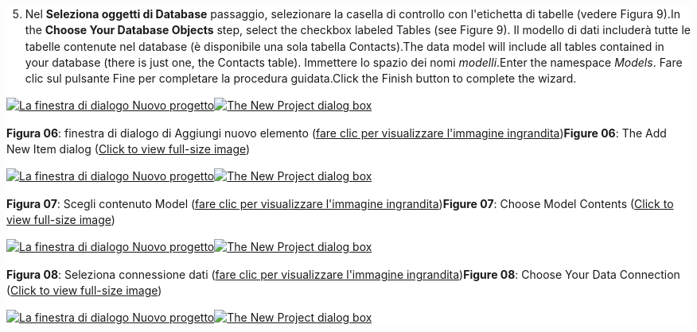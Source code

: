 5. <span data-ttu-id="b0d3c-261">Nel **Seleziona oggetti di Database** passaggio, selezionare la casella di controllo con l'etichetta di tabelle (vedere Figura 9).</span><span class="sxs-lookup"><span data-stu-id="b0d3c-261">In the **Choose Your Database Objects** step, select the checkbox labeled Tables (see Figure 9).</span></span> <span data-ttu-id="b0d3c-262">Il modello di dati includerà tutte le tabelle contenute nel database (è disponibile una sola tabella Contacts).</span><span class="sxs-lookup"><span data-stu-id="b0d3c-262">The data model will include all tables contained in your database (there is just one, the Contacts table).</span></span> <span data-ttu-id="b0d3c-263">Immettere lo spazio dei nomi *modelli*.</span><span class="sxs-lookup"><span data-stu-id="b0d3c-263">Enter the namespace *Models*.</span></span> <span data-ttu-id="b0d3c-264">Fare clic sul pulsante Fine per completare la procedura guidata.</span><span class="sxs-lookup"><span data-stu-id="b0d3c-264">Click the Finish button to complete the wizard.</span></span>


<span data-ttu-id="b0d3c-265">[![La finestra di dialogo Nuovo progetto](iteration-1-create-the-application-cs/_static/image6.jpg)](iteration-1-create-the-application-cs/_static/image11.png)</span><span class="sxs-lookup"><span data-stu-id="b0d3c-265">[![The New Project dialog box](iteration-1-create-the-application-cs/_static/image6.jpg)](iteration-1-create-the-application-cs/_static/image11.png)</span></span>

<span data-ttu-id="b0d3c-266">**Figura 06**: finestra di dialogo di Aggiungi nuovo elemento ([fare clic per visualizzare l'immagine ingrandita](iteration-1-create-the-application-cs/_static/image12.png))</span><span class="sxs-lookup"><span data-stu-id="b0d3c-266">**Figure 06**: The Add New Item dialog ([Click to view full-size image](iteration-1-create-the-application-cs/_static/image12.png))</span></span>


<span data-ttu-id="b0d3c-267">[![La finestra di dialogo Nuovo progetto](iteration-1-create-the-application-cs/_static/image7.jpg)](iteration-1-create-the-application-cs/_static/image13.png)</span><span class="sxs-lookup"><span data-stu-id="b0d3c-267">[![The New Project dialog box](iteration-1-create-the-application-cs/_static/image7.jpg)](iteration-1-create-the-application-cs/_static/image13.png)</span></span>

<span data-ttu-id="b0d3c-268">**Figura 07**: Scegli contenuto Model ([fare clic per visualizzare l'immagine ingrandita](iteration-1-create-the-application-cs/_static/image14.png))</span><span class="sxs-lookup"><span data-stu-id="b0d3c-268">**Figure 07**: Choose Model Contents ([Click to view full-size image](iteration-1-create-the-application-cs/_static/image14.png))</span></span>


<span data-ttu-id="b0d3c-269">[![La finestra di dialogo Nuovo progetto](iteration-1-create-the-application-cs/_static/image8.jpg)](iteration-1-create-the-application-cs/_static/image15.png)</span><span class="sxs-lookup"><span data-stu-id="b0d3c-269">[![The New Project dialog box](iteration-1-create-the-application-cs/_static/image8.jpg)](iteration-1-create-the-application-cs/_static/image15.png)</span></span>

<span data-ttu-id="b0d3c-270">**Figura 08**: Seleziona connessione dati ([fare clic per visualizzare l'immagine ingrandita](iteration-1-create-the-application-cs/_static/image16.png))</span><span class="sxs-lookup"><span data-stu-id="b0d3c-270">**Figure 08**: Choose Your Data Connection ([Click to view full-size image](iteration-1-create-the-application-cs/_static/image16.png))</span></span>


<span data-ttu-id="b0d3c-271">[![La finestra di dialogo Nuovo progetto](iteration-1-create-the-application-cs/_static/image9.jpg)](iteration-1-create-the-application-cs/_static/image17.png)</span><span class="sxs-lookup"><span data-stu-id="b0d3c-271">[![The New Project dialog box](iteration-1-create-the-application-cs/_static/image9.jpg)](iteration-1-create-the-application-cs/_static/image17.png)</span></span>
